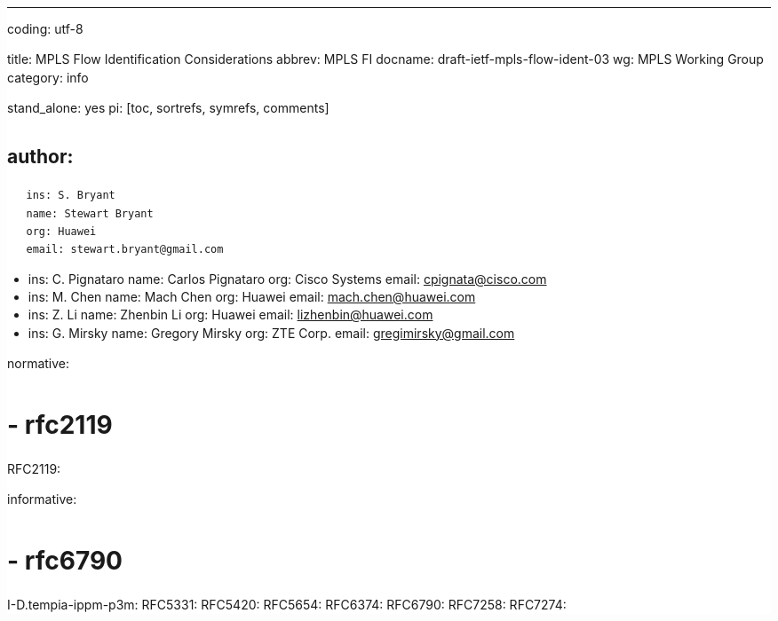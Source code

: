 ---
coding: utf-8

title: MPLS Flow Identification Considerations
abbrev: MPLS FI
docname: draft-ietf-mpls-flow-ident-03
wg: MPLS Working Group
category: info

stand_alone: yes
pi: [toc, sortrefs, symrefs, comments]

author:
  -
       ins: S. Bryant
       name: Stewart Bryant
       org: Huawei
       email: stewart.bryant@gmail.com
  -
       ins: C. Pignataro
       name: Carlos Pignataro
       org: Cisco Systems
       email: cpignata@cisco.com
  -
       ins: M. Chen
       name: Mach Chen
       org: Huawei
       email: mach.chen@huawei.com
  -
       ins: Z. Li
       name: Zhenbin Li
       org: Huawei
       email: lizhenbin@huawei.com
  -
       ins: G. Mirsky
       name: Gregory Mirsky
       org: ZTE Corp.
       email: gregimirsky@gmail.com


normative:
#        - rfc2119
  RFC2119:

informative:
#        - rfc6790
  I-D.tempia-ippm-p3m:
  RFC5331:
  RFC5420: 
  RFC5654: 
  RFC6374:
  RFC6790:
  RFC7258:
  RFC7274:
